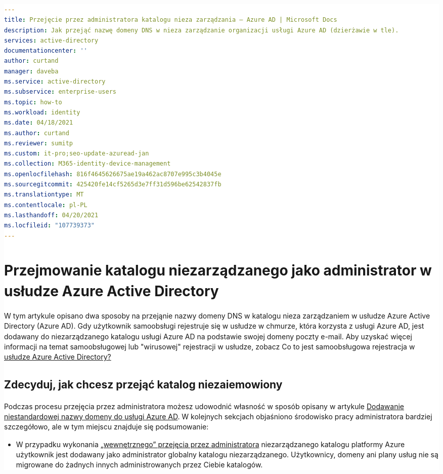 ```yaml
---
title: Przejęcie przez administratora katalogu nieza zarządzania — Azure AD | Microsoft Docs
description: Jak przejąć nazwę domeny DNS w nieza zarządzanie organizacji usługi Azure AD (dzierżawie w tle).
services: active-directory
documentationcenter: ''
author: curtand
manager: daveba
ms.service: active-directory
ms.subservice: enterprise-users
ms.topic: how-to
ms.workload: identity
ms.date: 04/18/2021
ms.author: curtand
ms.reviewer: sumitp
ms.custom: it-pro;seo-update-azuread-jan
ms.collection: M365-identity-device-management
ms.openlocfilehash: 816f4645626675ae19a462ac8707e995c3b4045e
ms.sourcegitcommit: 425420fe14cf5265d3e7ff31d596be62542837fb
ms.translationtype: MT
ms.contentlocale: pl-PL
ms.lasthandoff: 04/20/2021
ms.locfileid: "107739373"
---
```

# <a name="take-over-an-unmanaged-directory-as-administrator-in-azure-active-directory"></a>Przejmowanie katalogu niezarządzanego jako administrator w usłudze Azure Active Directory

W tym artykule opisano dwa sposoby na przejąnie nazwy domeny DNS w katalogu nieza zarządzaniem w usłudze Azure Active Directory (Azure AD). Gdy użytkownik samoobsługi rejestruje się w usłudze w chmurze, która korzysta z usługi Azure AD, jest dodawany do niezarządzanego katalogu usługi Azure AD na podstawie swojej domeny poczty e-mail. Aby uzyskać więcej informacji na temat samoobsługowej lub "wirusowej" rejestracji w usłudze, zobacz Co to jest samoobsługowa rejestracja w [usłudze Azure Active Directory?](directory-self-service-signup.md)

## <a name="decide-how-you-want-to-take-over-an-unmanaged-directory"></a>Zdecyduj, jak chcesz przejąć katalog niezaiemowiony
Podczas procesu przejęcia przez administratora możesz udowodnić własność w sposób opisany w artykule [Dodawanie niestandardowej nazwy domeny do usługi Azure AD](../fundamentals/add-custom-domain.md). W kolejnych sekcjach objaśniono środowisko pracy administratora bardziej szczegółowo, ale w tym miejscu znajduje się podsumowanie:

* W przypadku wykonania [„wewnętrznego” przejęcia przez administratora](#internal-admin-takeover) niezarządzanego katalogu platformy Azure użytkownik jest dodawany jako administrator globalny katalogu niezarządzanego. Użytkownicy, domeny ani plany usług nie są migrowane do żadnych innych administrowanych przez Ciebie katalogów.
